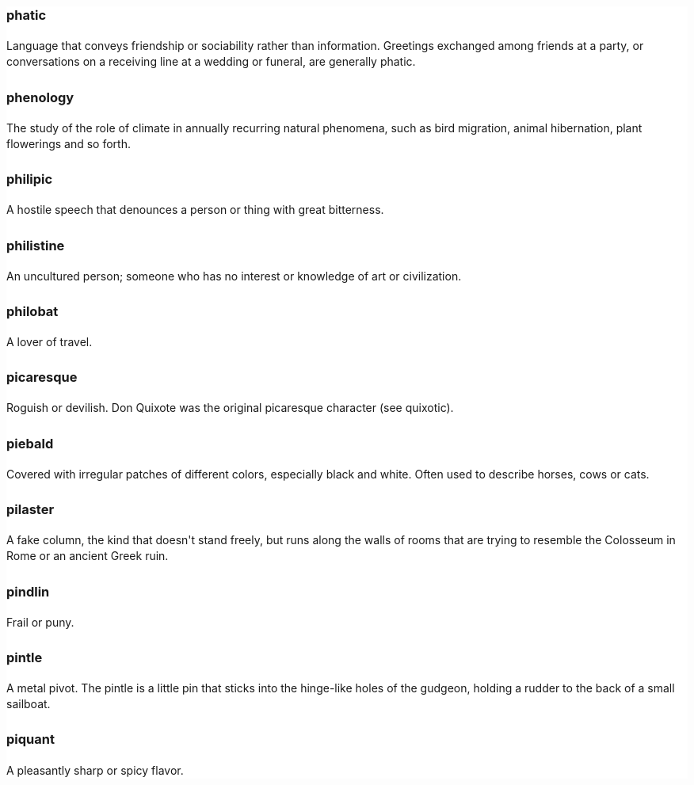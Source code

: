 
### phatic
Language that conveys friendship or sociability rather than information.
Greetings exchanged among friends at a party, or conversations on a receiving
line at a wedding or funeral, are generally phatic.


### phenology
The study of the role of climate in annually recurring natural phenomena, such
as bird migration, animal hibernation, plant flowerings and so forth.


### philipic
A hostile speech that denounces a person or thing with great bitterness.


### philistine
An uncultured person; someone who has no interest or knowledge of art or
civilization.


### philobat
A lover of travel.


### picaresque
Roguish or devilish. Don Quixote was the original picaresque character (see
quixotic).


### piebald
Covered with irregular patches of different colors, especially black and white.
Often used to describe horses, cows or cats.


### pilaster
A fake column, the kind that doesn't stand freely, but runs along the walls
of rooms that are trying to resemble the Colosseum in Rome or an ancient Greek
ruin.


### pindlin
Frail or puny.


### pintle
A metal pivot. The pintle is a little pin that sticks into the hinge-like holes
of the gudgeon, holding a rudder to the back of a small sailboat.


### piquant
A pleasantly sharp or spicy flavor.
